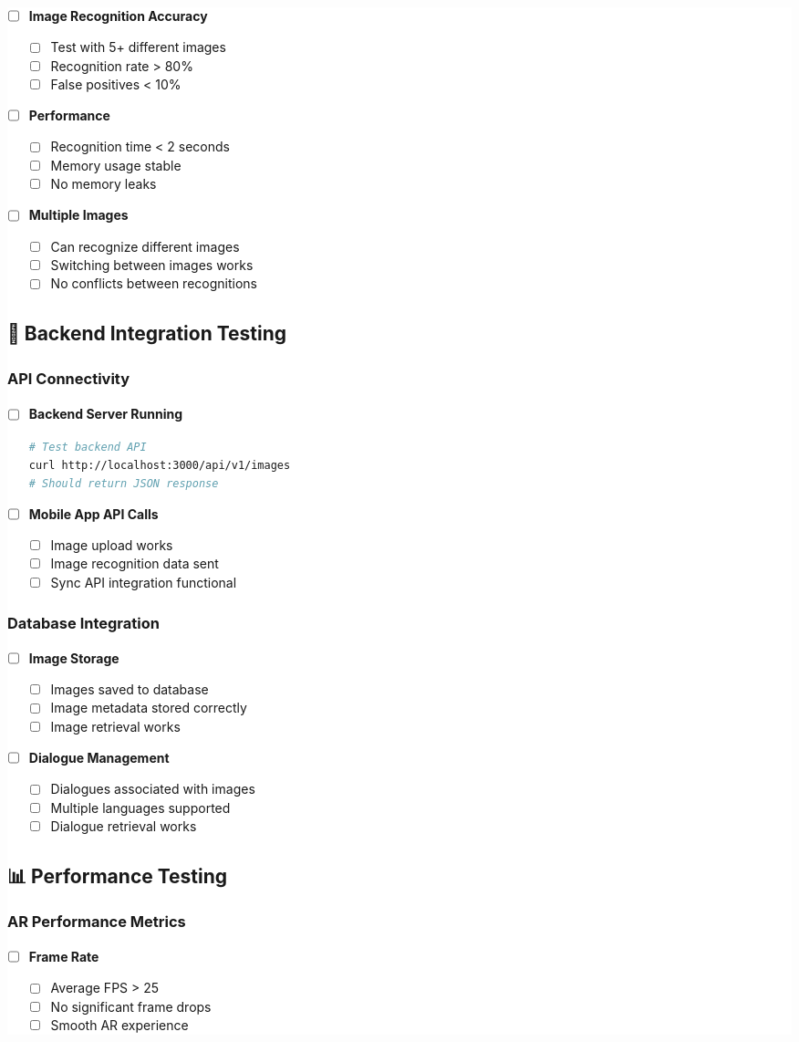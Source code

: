 - [ ] **Image Recognition Accuracy**

  - [ ] Test with 5+ different images
  - [ ] Recognition rate > 80%
  - [ ] False positives < 10%

- [ ] **Performance**

  - [ ] Recognition time < 2 seconds
  - [ ] Memory usage stable
  - [ ] No memory leaks

- [ ] **Multiple Images**
  - [ ] Can recognize different images
  - [ ] Switching between images works
  - [ ] No conflicts between recognitions

## 🔧 Backend Integration Testing

### API Connectivity

- [ ] **Backend Server Running**

  ```bash
  # Test backend API
  curl http://localhost:3000/api/v1/images
  # Should return JSON response
  ```

- [ ] **Mobile App API Calls**
  - [ ] Image upload works
  - [ ] Image recognition data sent
  - [ ] Sync API integration functional

### Database Integration

- [ ] **Image Storage**

  - [ ] Images saved to database
  - [ ] Image metadata stored correctly
  - [ ] Image retrieval works

- [ ] **Dialogue Management**
  - [ ] Dialogues associated with images
  - [ ] Multiple languages supported
  - [ ] Dialogue retrieval works

## 📊 Performance Testing

### AR Performance Metrics

- [ ] **Frame Rate**

  - [ ] Average FPS > 25
  - [ ] No significant frame drops
  - [ ] Smooth AR experience
